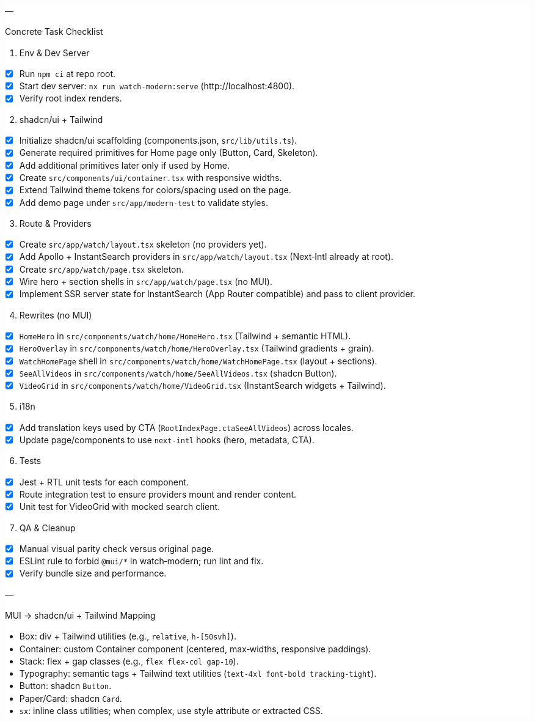 —

Concrete Task Checklist
1. Env & Dev Server
- [x] Run `npm ci` at repo root.
- [x] Start dev server: `nx run watch-modern:serve` (http://localhost:4800).
- [x] Verify root index renders.

2. shadcn/ui + Tailwind
- [x] Initialize shadcn/ui scaffolding (components.json, `src/lib/utils.ts`).
- [x] Generate required primitives for Home page only (Button, Card, Skeleton).
- [x] Add additional primitives later only if used by Home.
- [x] Create `src/components/ui/container.tsx` with responsive widths.
- [x] Extend Tailwind theme tokens for colors/spacing used on the page.
- [x] Add demo page under `src/app/modern-test` to validate styles.

3. Route & Providers
 - [x] Create `src/app/watch/layout.tsx` skeleton (no providers yet).
 - [x] Add Apollo + InstantSearch providers in `src/app/watch/layout.tsx` (Next‑Intl already at root).
 - [x] Create `src/app/watch/page.tsx` skeleton.
 - [x] Wire hero + section shells in `src/app/watch/page.tsx` (no MUI).
 - [x] Implement SSR server state for InstantSearch (App Router compatible) and pass to client provider.

4. Rewrites (no MUI)
 - [x] `HomeHero` in `src/components/watch/home/HomeHero.tsx` (Tailwind + semantic HTML).
 - [x] `HeroOverlay` in `src/components/watch/home/HeroOverlay.tsx` (Tailwind gradients + grain).
 - [x] `WatchHomePage` shell in `src/components/watch/home/WatchHomePage.tsx` (layout + sections).
 - [x] `SeeAllVideos` in `src/components/watch/home/SeeAllVideos.tsx` (shadcn Button).
 - [x] `VideoGrid` in `src/components/watch/home/VideoGrid.tsx` (InstantSearch widgets + Tailwind).

5. i18n
 - [x] Add translation keys used by CTA (`RootIndexPage.ctaSeeAllVideos`) across locales.
 - [x] Update page/components to use `next-intl` hooks (hero, metadata, CTA).

6. Tests
- [x] Jest + RTL unit tests for each component.
- [x] Route integration test to ensure providers mount and render content.
- [x] Unit test for VideoGrid with mocked search client.

7. QA & Cleanup
- [x] Manual visual parity check versus original page.
 - [x] ESLint rule to forbid `@mui/*` in watch‑modern; run lint and fix.
- [x] Verify bundle size and performance.

—

MUI → shadcn/ui + Tailwind Mapping
- Box: div + Tailwind utilities (e.g., `relative`, `h-[50svh]`).
- Container: custom Container component (centered, max‑widths, responsive paddings).
- Stack: flex + gap classes (e.g., `flex flex-col gap-10`).
- Typography: semantic tags + Tailwind text utilities (`text-4xl font-bold tracking-tight`).
- Button: shadcn `Button`.
- Paper/Card: shadcn `Card`.
- `sx`: inline class utilities; when complex, use style attribute or extracted CSS.
